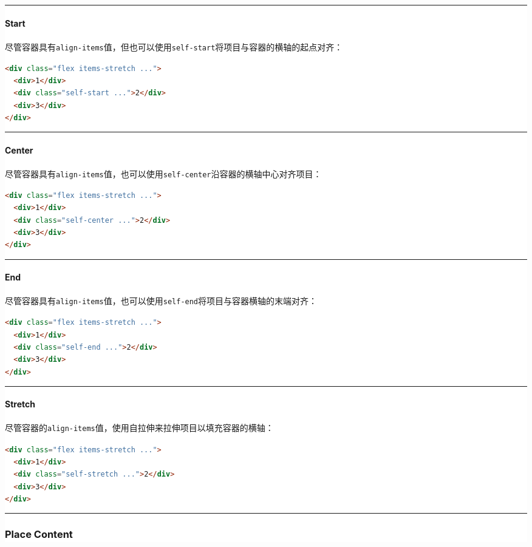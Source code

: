 <hr/>

#### Start

尽管容器具有`align-items`值，但也可以使用`self-start`将项目与容器的横轴的起点对齐：

```html
<div class="flex items-stretch ...">
  <div>1</div>
  <div class="self-start ...">2</div>
  <div>3</div>
</div>
```

<hr/>

#### Center

尽管容器具有`align-items`值，也可以使用`self-center`沿容器的横轴中心对齐项目：

```html
<div class="flex items-stretch ...">
  <div>1</div>
  <div class="self-center ...">2</div>
  <div>3</div>
</div>
```

<hr/>

#### End

尽管容器具有`align-items`值，也可以使用`self-end`将项目与容器横轴的末端对齐：

```html
<div class="flex items-stretch ...">
  <div>1</div>
  <div class="self-end ...">2</div>
  <div>3</div>
</div>
```

<hr/>

#### Stretch

尽管容器的`align-items`值，使用自拉伸来拉伸项目以填充容器的横轴：

```html
<div class="flex items-stretch ...">
  <div>1</div>
  <div class="self-stretch ...">2</div>
  <div>3</div>
</div>
```

<hr/>

### Place Content
